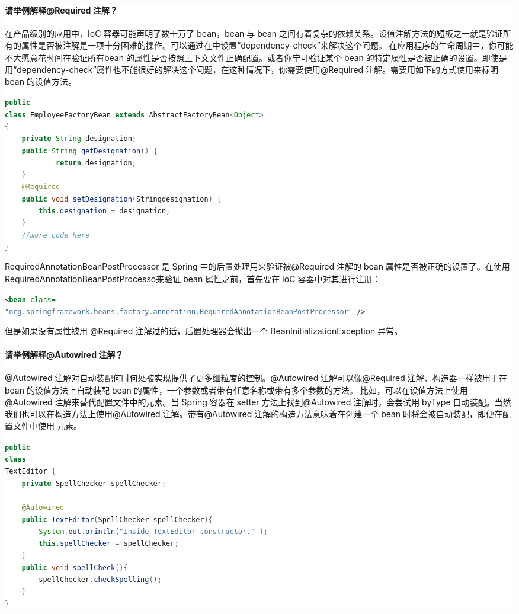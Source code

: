 #### 请举例解释@Required 注解？
在产品级别的应用中，IoC 容器可能声明了数十万了 bean，bean 与 bean 之间有着复杂的依赖关系。设值注解方法的短板之一就是验证所有的属性是否被注解是一项十分困难的操作。可以通过在中设置“dependency-check”来解决这个问题。
在应用程序的生命周期中，你可能不大愿意花时间在验证所有bean 的属性是否按照上下文文件正确配置。或者你宁可验证某个 bean 的特定属性是否被正确的设置。即使是用“dependency-check”属性也不能很好的解决这个问题，在这种情况下，你需要使用@Required 注解。需要用如下的方式使用来标明 bean 的设值方法。

```java
public 
class EmployeeFactoryBean extends AbstractFactoryBean<Object>
{
    private String designation;
    public String getDesignation() {
    		return designation;
    }
    @Required
    public void setDesignation(Stringdesignation) {
        this.designation = designation;
    }
    //more code here
}
```

RequiredAnnotationBeanPostProcessor 是 Spring 中的后置处理用来验证被@Required 注解的 bean 属性是否被正确的设置了。在使用 RequiredAnnotationBeanPostProcesso来验证 bean 属性之前，首先要在 IoC 容器中对其进行注册：

```xml
<bean class=
"org.springframework.beans.factory.annotation.RequiredAnnotationBeanPostProcessor" />
```

但是如果没有属性被用 @Required 注解过的话，后置处理器会抛出一个 BeanInitializationException 异常。
#### 请举例解释@Autowired 注解？
@Autowired 注解对自动装配何时何处被实现提供了更多细粒度的控制。@Autowired 注解可以像@Required 注解、构造器一样被用于在 bean 的设值方法上自动装配 bean 的属性，一个参数或者带有任意名称或带有多个参数的方法。
比如，可以在设值方法上使用@Autowired 注解来替代配置文件中的元素。当 Spring 容器在 setter 方法上找到@Autowired 注解时，会尝试用 byType 自动装配。当然我们也可以在构造方法上使用@Autowired 注解。带有@Autowired 注解的构造方法意味着在创建一个 bean 时将会被自动装配，即便在配置文件中使用 元素。

```java
public 
class 
TextEditor {
    private SpellChecker spellChecker;

    @Autowired
    public TextEditor(SpellChecker spellChecker){
        System.out.println("Inside TextEditor constructor." );
        this.spellChecker = spellChecker;
    }
    public void spellCheck(){
        spellChecker.checkSpelling();
    }
}
```
